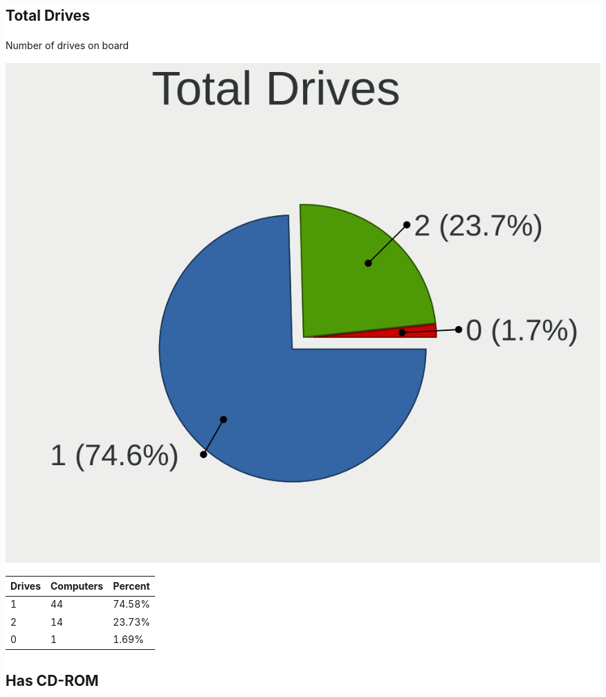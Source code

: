 Total Drives
------------

Number of drives on board

![Total Drives](./images/pie_chart/node_total_drives.svg)


| Drives | Computers | Percent |
|--------|-----------|---------|
| 1      | 44        | 74.58%  |
| 2      | 14        | 23.73%  |
| 0      | 1         | 1.69%   |

Has CD-ROM
----------
